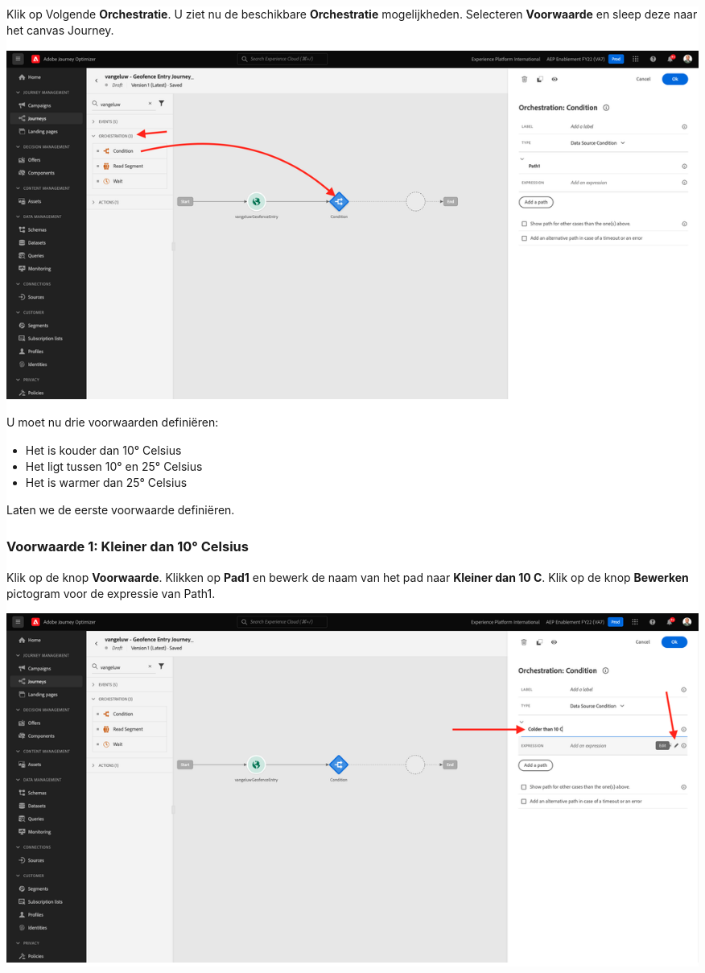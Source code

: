 Klik op Volgende **Orchestratie**. U ziet nu de beschikbare **Orchestratie** mogelijkheden. Selecteren **Voorwaarde** en sleep deze naar het canvas Journey.

![Demo](./images/jo2.png)

U moet nu drie voorwaarden definiëren:

- Het is kouder dan 10° Celsius
- Het ligt tussen 10° en 25° Celsius
- Het is warmer dan 25° Celsius

Laten we de eerste voorwaarde definiëren.

### Voorwaarde 1: Kleiner dan 10° Celsius

Klik op de knop **Voorwaarde**.  Klikken op **Pad1** en bewerk de naam van het pad naar **Kleiner dan 10 C**. Klik op de knop **Bewerken** pictogram voor de expressie van Path1.

![Demo](./images/jo5.png)
